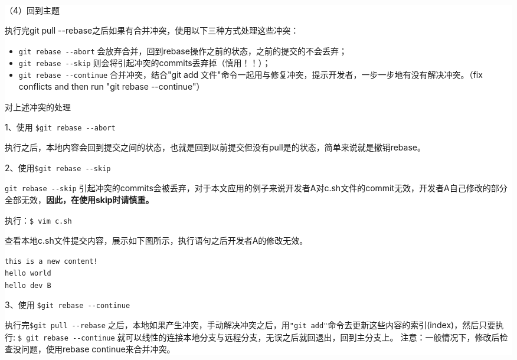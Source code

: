 （4）回到主题

执行完git pull --rebase之后如果有合并冲突，使用以下三种方式处理这些冲突：

- `git rebase --abort` 会放弃合并，回到rebase操作之前的状态，之前的提交的不会丢弃；
- `git rebase --skip` 则会将引起冲突的commits丢弃掉（慎用！！）；
- `git rebase --continue` 合并冲突，结合"git add 文件"命令一起用与修复冲突，提示开发者，一步一步地有没有解决冲突。（fix conflicts and then run "git rebase --continue"）

 
对上述冲突的处理

1、使用 `$git rebase --abort`

执行之后，本地内容会回到提交之间的状态，也就是回到以前提交但没有pull是的状态，简单来说就是撤销rebase。

2、使用`$git rebase --skip`

`git rebase --skip` 引起冲突的commits会被丢弃，对于本文应用的例子来说开发者A对c.sh文件的commit无效，开发者A自己修改的部分全部无效，**因此，在使用skip时请慎重。**

执行：`$ vim c.sh`

查看本地c.sh文件提交内容，展示如下图所示，执行语句之后开发者A的修改无效。

```sh
this is a new content!
hello world
hello dev B
```

3、使用 `$git rebase --continue`

执行完`$git pull --rebase` 之后，本地如果产生冲突，手动解决冲突之后，用`"git add"`命令去更新这些内容的索引(index)，然后只要执行:
`$ git rebase --continue` 就可以线性的连接本地分支与远程分支，无误之后就回退出，回到主分支上。
注意：一般情况下，修改后检查没问题，使用rebase continue来合并冲突。